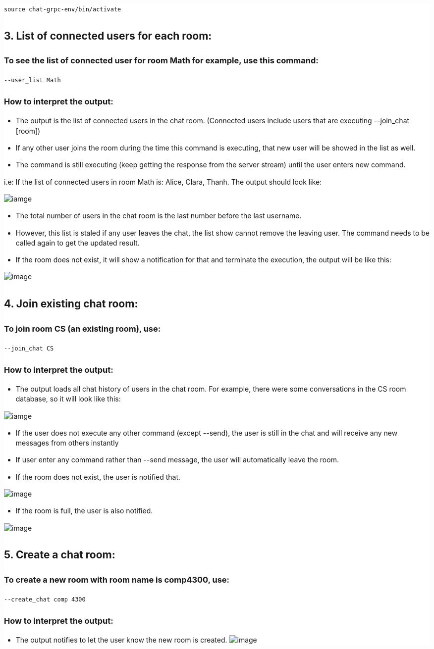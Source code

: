 ```source chat-grpc-env/bin/activate```

## 3. List of connected users for each room:

### To see the list of connected user for room Math for example, use this command:
```--user_list Math```

### How to interpret the output:
- The output is the list of connected users in the chat room. (Connected users include users that are executing --join_chat [room])

- If any other user joins the room during the time this command is executing, that new user will be showed in the list as well. 

- The command is still executing (keep getting the response from the server stream) until the user enters new command.

i.e: If the list of connected users in room Math is: Alice, Clara, Thanh. The output should look like:

![iamge](demos/user_list/user_list_static.png)


- The total number of users in the chat room is the last number before the last username. 

- However, this list is staled if any user leaves the chat, the list show cannot remove the leaving user. The command needs to be called again to get the updated result. 

- If the room does not exist, it will show a notification for that and terminate the execution, the output will be like this:

![image](demos/user_list/user_list_nonexist_room.png)

## 4. Join existing chat room:
### To join room CS (an existing room), use:
```--join_chat CS```
### How to interpret the output:
- The output loads all chat history of users in the chat room.
For example, there were some conversations in the CS room database, so it will look like this:

![iamge](demos/join_chat/join_chat.png)

- If the user does not execute any other command (except --send), the user is still in the chat and will receive any new messages from others instantly

- If user enter any command rather than --send message, the user will automatically leave the room. 

- If the room does not exist, the user is notified that.

![image](demos/join_chat/join_chat_nonexisting_room.png)

- If the room is full, the user is also notified. 

![image](demos/join_chat/join_chat_full_room.png)

## 5. Create a chat room:
### To create a new room with room name is comp4300, use:
```--create_chat comp 4300```
### How to interpret the output:
- The output notifies to let the user know the new room is created.
![image](demos/create_chat/create_chat.png)

```
